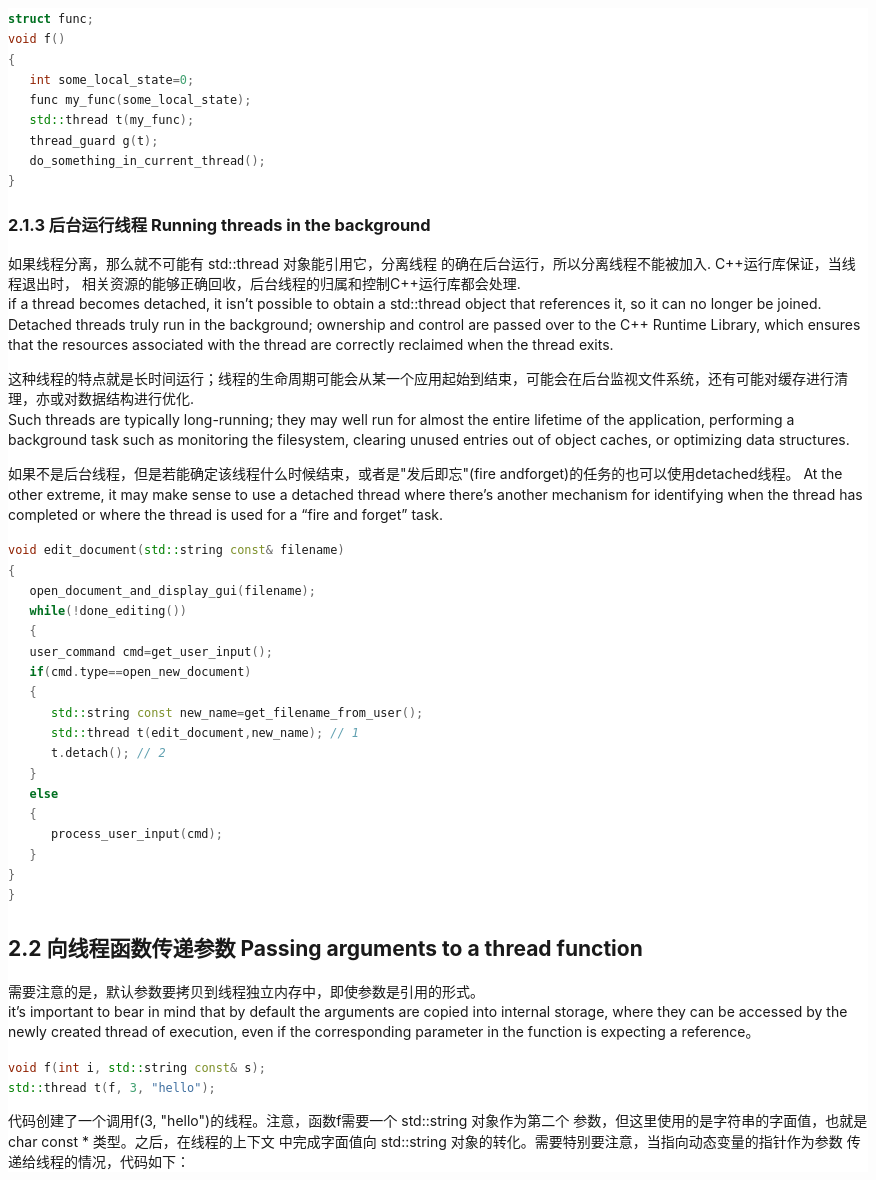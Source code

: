 ```c++
struct func;
void f()
{
   int some_local_state=0;
   func my_func(some_local_state);
   std::thread t(my_func);
   thread_guard g(t);
   do_something_in_current_thread();
}
```

### 2.1.3 后台运行线程 Running threads in the background
如果线程分离，那么就不可能有 std::thread 对象能引用它，分离线程
的确在后台运行，所以分离线程不能被加入. C++运行库保证，当线程退出时，
相关资源的能够正确回收，后台线程的归属和控制C++运行库都会处理.  
if a thread becomes detached, it isn’t possible to obtain a
std::thread object that references it, so it can no longer be joined. Detached threads
truly run in the background; ownership and control are passed over to the C++ Runtime
Library, which ensures that the resources associated with the thread are correctly
reclaimed when the thread exits.

这种线程的特点就是长时间运行；线程的生命周期可能会从某一个应用起始到结束，可能会在后台监视文件系统，还有可能对缓存进行清理，亦或对数据结构进行优化.  
Such threads are typically long-running; they may well run for almost the entire lifetime of
the application, performing a background task such as monitoring the filesystem,
clearing unused entries out of object caches, or optimizing data structures.

如果不是后台线程，但是若能确定该线程什么时候结束，或者是"发后即忘"(fire andforget)的任务的也可以使用detached线程。
At the other extreme, it may make sense to use a detached thread where there’s another
mechanism for identifying when the thread has completed or where the thread is
used for a “fire and forget” task.
```c++        
void edit_document(std::string const& filename)
{
   open_document_and_display_gui(filename);
   while(!done_editing())
   {
   user_command cmd=get_user_input();
   if(cmd.type==open_new_document)
   {
      std::string const new_name=get_filename_from_user();
      std::thread t(edit_document,new_name); // 1
      t.detach(); // 2
   }
   else
   {
      process_user_input(cmd);
   }
}
}
``` 

## 2.2 向线程函数传递参数 Passing arguments to a thread function 
需要注意的是，默认参数要拷贝到线程独立内存中，即使参数是引用的形式。  
it’s important to bear in mind that by default the arguments are copied into internal
storage, where they can be accessed by the newly created thread of execution,
even if the corresponding parameter in the function is expecting a reference。
```c++ 
void f(int i, std::string const& s);
std::thread t(f, 3, "hello");
```
代码创建了一个调用f(3, "hello")的线程。注意，函数f需要一个 std::string 对象作为第二个
参数，但这里使用的是字符串的字面值，也就是 char const * 类型。之后，在线程的上下文
中完成字面值向 std::string 对象的转化。需要特别要注意，当指向动态变量的指针作为参数
传递给线程的情况，代码如下：  
